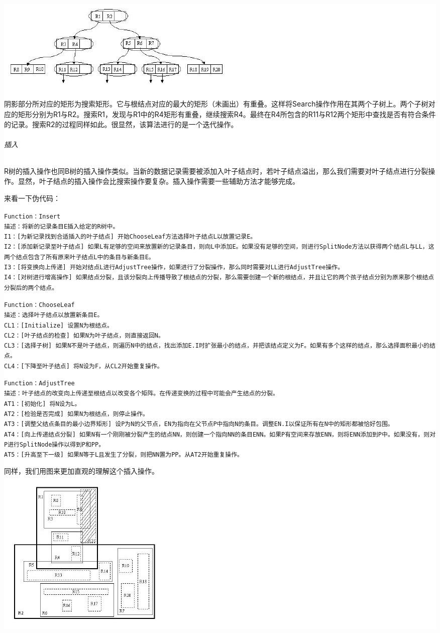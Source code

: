 ![](../images/BTree-RTree/40.jpg)

阴影部分所对应的矩形为搜索矩形。它与根结点对应的最大的矩形（未画出）有重叠。这样将Search操作作用在其两个子树上。两个子树对应的矩形分别为R1与R2。搜索R1，发现与R1中的R4矩形有重叠，继续搜索R4。最终在R4所包含的R11与R12两个矩形中查找是否有符合条件的记录。搜索R2的过程同样如此。很显然，该算法进行的是一个迭代操作。

###### 插入

R树的插入操作也同B树的插入操作类似。当新的数据记录需要被添加入叶子结点时，若叶子结点溢出，那么我们需要对叶子结点进行分裂操作。显然，叶子结点的插入操作会比搜索操作要复杂。插入操作需要一些辅助方法才能够完成。

来看一下伪代码：

```
Function：Insert
描述：将新的记录条目E插入给定的R树中。
I1：[为新记录找到合适插入的叶子结点] 开始ChooseLeaf方法选择叶子结点L以放置记录E。
I2：[添加新记录至叶子结点] 如果L有足够的空间来放置新的记录条目，则向L中添加E。如果没有足够的空间，则进行SplitNode方法以获得两个结点L与LL，这两个结点包含了所有原来叶子结点L中的条目与新条目E。
I3：[将变换向上传递] 开始对结点L进行AdjustTree操作，如果进行了分裂操作，那么同时需要对LL进行AdjustTree操作。
I4：[对树进行增高操作] 如果结点分裂，且该分裂向上传播导致了根结点的分裂，那么需要创建一个新的根结点，并且让它的两个孩子结点分别为原来那个根结点分裂后的两个结点。
```

```
Function：ChooseLeaf
描述：选择叶子结点以放置新条目E。
CL1：[Initialize] 设置N为根结点。
CL2：[叶子结点的检查] 如果N为叶子结点，则直接返回N。
CL3：[选择子树] 如果N不是叶子结点，则遍历N中的结点，找出添加E.I时扩张最小的结点，并把该结点定义为F。如果有多个这样的结点，那么选择面积最小的结点。
CL4：[下降至叶子结点] 将N设为F，从CL2开始重复操作。
```

```
Function：AdjustTree
描述：叶子结点的改变向上传递至根结点以改变各个矩阵。在传递变换的过程中可能会产生结点的分裂。
AT1：[初始化] 将N设为L。
AT2：[检验是否完成] 如果N为根结点，则停止操作。
AT3：[调整父结点条目的最小边界矩形] 设P为N的父节点，EN为指向在父节点P中指向N的条目。调整EN.I以保证所有在N中的矩形都被恰好包围。
AT4：[向上传递结点分裂] 如果N有一个刚刚被分裂产生的结点NN，则创建一个指向NN的条目ENN。如果P有空间来存放ENN，则将ENN添加到P中。如果没有，则对P进行SplitNode操作以得到P和PP。
AT5：[升高至下一级] 如果N等于L且发生了分裂，则把NN置为PP。从AT2开始重复操作。
```

同样，我们用图来更加直观的理解这个插入操作。

![](../images/BTree-RTree/41.jpg)